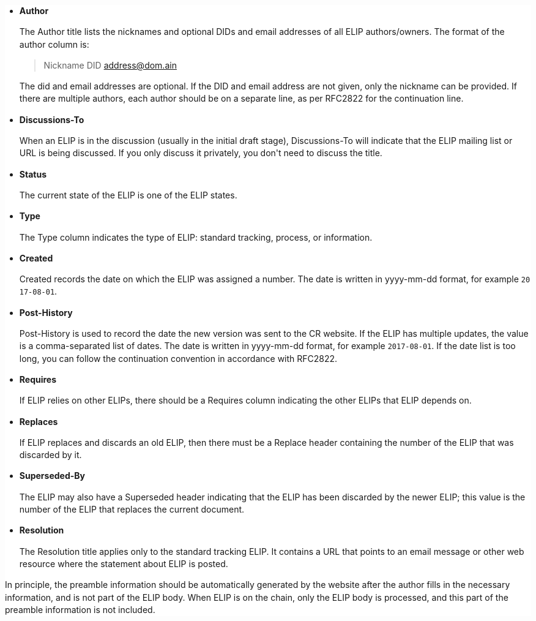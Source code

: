- **Author**

  The Author title lists the nicknames and optional DIDs and email addresses of all ELIP authors/owners. The format of the author column is:

  > Nickname DID [<address@dom.ain>](address@dom.ain)
  >
  
  The did and email addresses are optional. If the DID and email address are not given, only the nickname can be provided.
  If there are multiple authors, each author should be on a separate line, as per RFC2822 for the continuation line.

- **Discussions-To**
  
  When an ELIP is in the discussion (usually in the initial draft stage), Discussions-To will indicate that the ELIP mailing list or URL is being discussed. If you only discuss it privately, you don't need to discuss the title.
  
- **Status**
  
  The current state of the ELIP is one of the ELIP states.
  
- **Type**
  
  The Type column indicates the type of ELIP: standard tracking, process, or information.
  
- **Created**
  
  Created records the date on which the ELIP was assigned a number. The date is written in yyyy-mm-dd format, for example `2017-08-01`.
  
- **Post-History**
  
  Post-History is used to record the date the new version was sent to the CR website. If the ELIP has multiple updates, the value is a comma-separated list of dates. The date is written in yyyy-mm-dd format, for example `2017-08-01`. If the date list is too long, you can follow the continuation convention in accordance with RFC2822.
  
- **Requires**
  
  If ELIP relies on other ELIPs, there should be a Requires column indicating the other ELIPs that ELIP depends on.
  
- **Replaces**
  
  If ELIP replaces and discards an old ELIP, then there must be a Replace header containing the number of the ELIP that was discarded by it.
  
- **Superseded-By**
  
  The ELIP may also have a Superseded header indicating that the ELIP has been discarded by the newer ELIP; this value is the number of the ELIP that replaces the current document.
  
- **Resolution**
  
  The Resolution title applies only to the standard tracking ELIP. It contains a URL that points to an email message or other web resource where the statement about ELIP is posted.

In principle, the preamble information should be automatically generated by the website after the author fills in the necessary information, and is not part of the ELIP body. When ELIP is on the chain, only the ELIP body is processed, and this part of the preamble information is not included.
